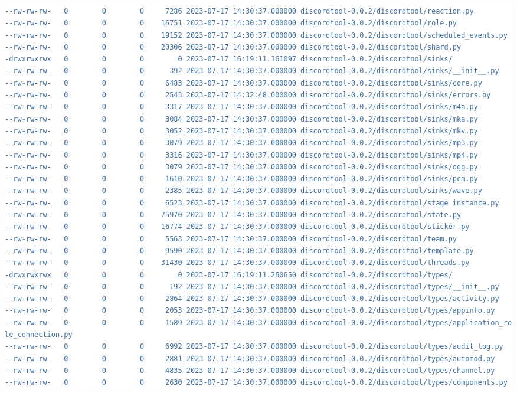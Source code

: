 ```diff
--rw-rw-rw-   0        0        0     7286 2023-07-17 14:30:37.000000 discordtool-0.0.2/discordtool/reaction.py
--rw-rw-rw-   0        0        0    16751 2023-07-17 14:30:37.000000 discordtool-0.0.2/discordtool/role.py
--rw-rw-rw-   0        0        0    19152 2023-07-17 14:30:37.000000 discordtool-0.0.2/discordtool/scheduled_events.py
--rw-rw-rw-   0        0        0    20306 2023-07-17 14:30:37.000000 discordtool-0.0.2/discordtool/shard.py
-drwxrwxrwx   0        0        0        0 2023-07-17 16:19:11.161097 discordtool-0.0.2/discordtool/sinks/
--rw-rw-rw-   0        0        0      392 2023-07-17 14:30:37.000000 discordtool-0.0.2/discordtool/sinks/__init__.py
--rw-rw-rw-   0        0        0     6483 2023-07-17 14:30:37.000000 discordtool-0.0.2/discordtool/sinks/core.py
--rw-rw-rw-   0        0        0     2543 2023-07-17 14:32:48.000000 discordtool-0.0.2/discordtool/sinks/errors.py
--rw-rw-rw-   0        0        0     3317 2023-07-17 14:30:37.000000 discordtool-0.0.2/discordtool/sinks/m4a.py
--rw-rw-rw-   0        0        0     3084 2023-07-17 14:30:37.000000 discordtool-0.0.2/discordtool/sinks/mka.py
--rw-rw-rw-   0        0        0     3052 2023-07-17 14:30:37.000000 discordtool-0.0.2/discordtool/sinks/mkv.py
--rw-rw-rw-   0        0        0     3079 2023-07-17 14:30:37.000000 discordtool-0.0.2/discordtool/sinks/mp3.py
--rw-rw-rw-   0        0        0     3316 2023-07-17 14:30:37.000000 discordtool-0.0.2/discordtool/sinks/mp4.py
--rw-rw-rw-   0        0        0     3079 2023-07-17 14:30:37.000000 discordtool-0.0.2/discordtool/sinks/ogg.py
--rw-rw-rw-   0        0        0     1610 2023-07-17 14:30:37.000000 discordtool-0.0.2/discordtool/sinks/pcm.py
--rw-rw-rw-   0        0        0     2385 2023-07-17 14:30:37.000000 discordtool-0.0.2/discordtool/sinks/wave.py
--rw-rw-rw-   0        0        0     6523 2023-07-17 14:30:37.000000 discordtool-0.0.2/discordtool/stage_instance.py
--rw-rw-rw-   0        0        0    75970 2023-07-17 14:30:37.000000 discordtool-0.0.2/discordtool/state.py
--rw-rw-rw-   0        0        0    16774 2023-07-17 14:30:37.000000 discordtool-0.0.2/discordtool/sticker.py
--rw-rw-rw-   0        0        0     5563 2023-07-17 14:30:37.000000 discordtool-0.0.2/discordtool/team.py
--rw-rw-rw-   0        0        0     9590 2023-07-17 14:30:37.000000 discordtool-0.0.2/discordtool/template.py
--rw-rw-rw-   0        0        0    31430 2023-07-17 14:30:37.000000 discordtool-0.0.2/discordtool/threads.py
-drwxrwxrwx   0        0        0        0 2023-07-17 16:19:11.260650 discordtool-0.0.2/discordtool/types/
--rw-rw-rw-   0        0        0      192 2023-07-17 14:30:37.000000 discordtool-0.0.2/discordtool/types/__init__.py
--rw-rw-rw-   0        0        0     2864 2023-07-17 14:30:37.000000 discordtool-0.0.2/discordtool/types/activity.py
--rw-rw-rw-   0        0        0     2053 2023-07-17 14:30:37.000000 discordtool-0.0.2/discordtool/types/appinfo.py
--rw-rw-rw-   0        0        0     1589 2023-07-17 14:30:37.000000 discordtool-0.0.2/discordtool/types/application_role_connection.py
--rw-rw-rw-   0        0        0     6992 2023-07-17 14:30:37.000000 discordtool-0.0.2/discordtool/types/audit_log.py
--rw-rw-rw-   0        0        0     2881 2023-07-17 14:30:37.000000 discordtool-0.0.2/discordtool/types/automod.py
--rw-rw-rw-   0        0        0     4835 2023-07-17 14:30:37.000000 discordtool-0.0.2/discordtool/types/channel.py
--rw-rw-rw-   0        0        0     2630 2023-07-17 14:30:37.000000 discordtool-0.0.2/discordtool/types/components.py
```